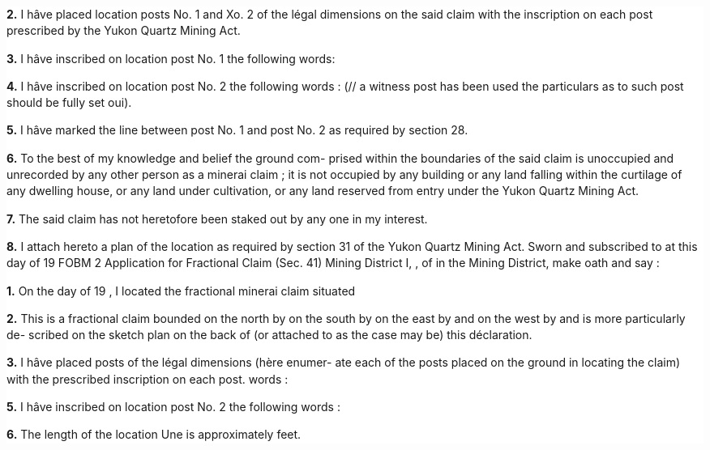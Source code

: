 **2.** I hâve placed location posts No. 1 and Xo. 2 of the légal
dimensions on the said claim with the inscription on each post
prescribed by the Yukon Quartz Mining Act.

**3.** I hâve inscribed on location post No. 1 the following
words:

**4.** I hâve inscribed on location post No. 2 the following
words :
(// a witness post has been used the particulars as to such
post should be fully set oui).

**5.** I hâve marked the line between post No. 1 and post No. 2
as required by section 28.

**6.** To the best of my knowledge and belief the ground com-
prised within the boundaries of the said claim is unoccupied
and unrecorded by any other person as a minerai claim ; it is
not occupied by any building or any land falling within the
curtilage of any dwelling house, or any land under cultivation,
or any land reserved from entry under the Yukon Quartz
Mining Act.

**7.** The said claim has not heretofore been staked out by any
one in my interest.

**8.** I attach hereto a plan of the location as required by
section 31 of the Yukon Quartz Mining Act.
Sworn and subscribed to at this day
of 19
FOBM 2
Application for Fractional Claim (Sec. 41)
Mining District
I, , of in the Mining
District, make oath and say :

**1.** On the day of 19 , I located
the fractional minerai claim situated

**2.** This is a fractional claim bounded on the north by
on the south by on the east by
and on the west by and is more particularly de-
scribed on the sketch plan on the back of (or attached to as
the case may be) this déclaration.

**3.** I hâve placed posts of the légal dimensions (hère enumer-
ate each of the posts placed on the ground in locating the claim)
with the prescribed inscription on each post.
words :

**5.** I hâve inscribed on location post No. 2 the following
words :

**6.** The length of the location Une is approximately
feet.

